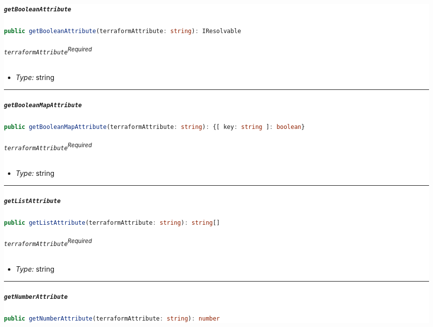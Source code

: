 ##### `getBooleanAttribute` <a name="getBooleanAttribute" id="@cdktf/provider-vault.managedKeys.ManagedKeys.getBooleanAttribute"></a>

```typescript
public getBooleanAttribute(terraformAttribute: string): IResolvable
```

###### `terraformAttribute`<sup>Required</sup> <a name="terraformAttribute" id="@cdktf/provider-vault.managedKeys.ManagedKeys.getBooleanAttribute.parameter.terraformAttribute"></a>

- *Type:* string

---

##### `getBooleanMapAttribute` <a name="getBooleanMapAttribute" id="@cdktf/provider-vault.managedKeys.ManagedKeys.getBooleanMapAttribute"></a>

```typescript
public getBooleanMapAttribute(terraformAttribute: string): {[ key: string ]: boolean}
```

###### `terraformAttribute`<sup>Required</sup> <a name="terraformAttribute" id="@cdktf/provider-vault.managedKeys.ManagedKeys.getBooleanMapAttribute.parameter.terraformAttribute"></a>

- *Type:* string

---

##### `getListAttribute` <a name="getListAttribute" id="@cdktf/provider-vault.managedKeys.ManagedKeys.getListAttribute"></a>

```typescript
public getListAttribute(terraformAttribute: string): string[]
```

###### `terraformAttribute`<sup>Required</sup> <a name="terraformAttribute" id="@cdktf/provider-vault.managedKeys.ManagedKeys.getListAttribute.parameter.terraformAttribute"></a>

- *Type:* string

---

##### `getNumberAttribute` <a name="getNumberAttribute" id="@cdktf/provider-vault.managedKeys.ManagedKeys.getNumberAttribute"></a>

```typescript
public getNumberAttribute(terraformAttribute: string): number
```
